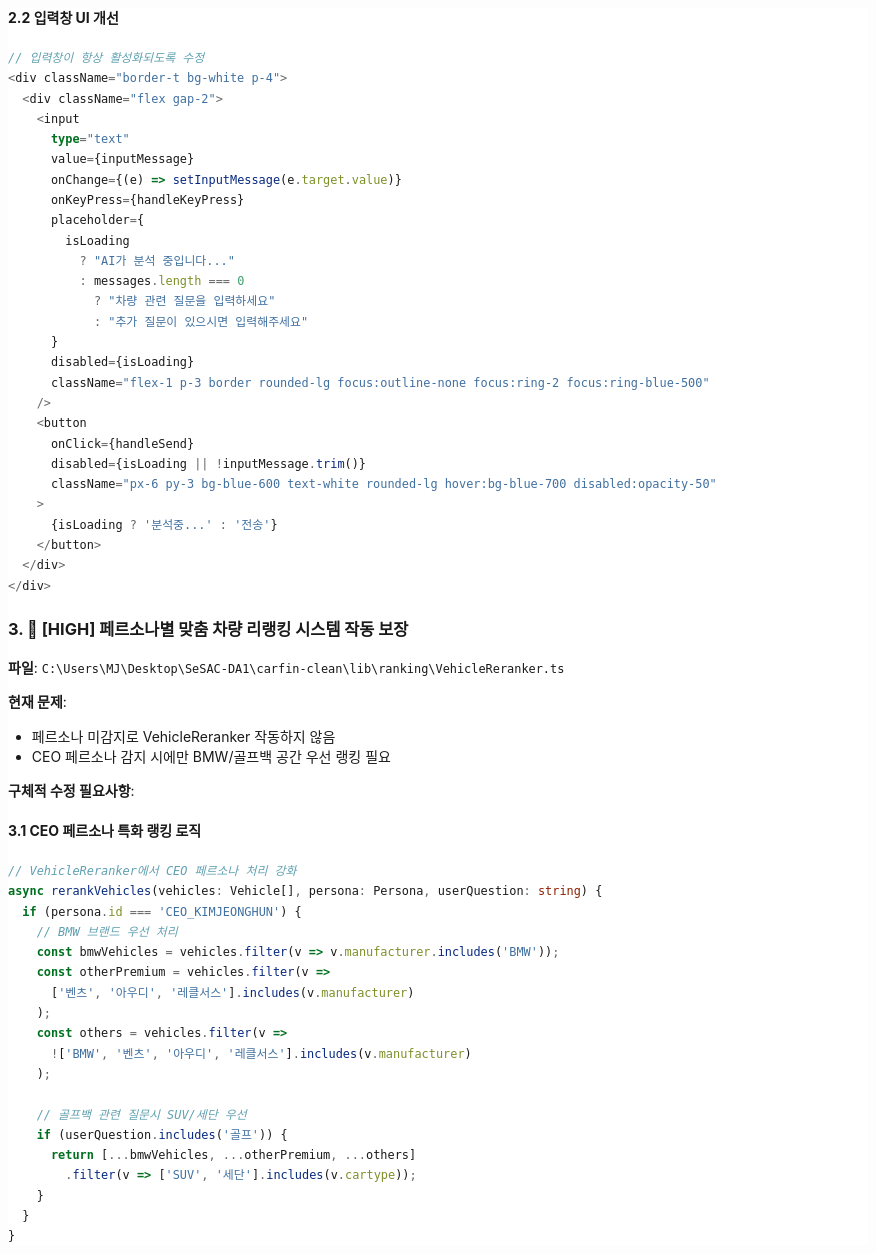 #### 2.2 입력창 UI 개선
```typescript
// 입력창이 항상 활성화되도록 수정
<div className="border-t bg-white p-4">
  <div className="flex gap-2">
    <input
      type="text"
      value={inputMessage}
      onChange={(e) => setInputMessage(e.target.value)}
      onKeyPress={handleKeyPress}
      placeholder={
        isLoading
          ? "AI가 분석 중입니다..."
          : messages.length === 0
            ? "차량 관련 질문을 입력하세요"
            : "추가 질문이 있으시면 입력해주세요"
      }
      disabled={isLoading}
      className="flex-1 p-3 border rounded-lg focus:outline-none focus:ring-2 focus:ring-blue-500"
    />
    <button
      onClick={handleSend}
      disabled={isLoading || !inputMessage.trim()}
      className="px-6 py-3 bg-blue-600 text-white rounded-lg hover:bg-blue-700 disabled:opacity-50"
    >
      {isLoading ? '분석중...' : '전송'}
    </button>
  </div>
</div>
```

### 3. 🚀 **[HIGH] 페르소나별 맞춤 차량 리랭킹 시스템 작동 보장**

**파일**: `C:\Users\MJ\Desktop\SeSAC-DA1\carfin-clean\lib\ranking\VehicleReranker.ts`

**현재 문제**:
- 페르소나 미감지로 VehicleReranker 작동하지 않음
- CEO 페르소나 감지 시에만 BMW/골프백 공간 우선 랭킹 필요

**구체적 수정 필요사항**:

#### 3.1 CEO 페르소나 특화 랭킹 로직
```typescript
// VehicleReranker에서 CEO 페르소나 처리 강화
async rerankVehicles(vehicles: Vehicle[], persona: Persona, userQuestion: string) {
  if (persona.id === 'CEO_KIMJEONGHUN') {
    // BMW 브랜드 우선 처리
    const bmwVehicles = vehicles.filter(v => v.manufacturer.includes('BMW'));
    const otherPremium = vehicles.filter(v =>
      ['벤츠', '아우디', '레클서스'].includes(v.manufacturer)
    );
    const others = vehicles.filter(v =>
      !['BMW', '벤츠', '아우디', '레클서스'].includes(v.manufacturer)
    );

    // 골프백 관련 질문시 SUV/세단 우선
    if (userQuestion.includes('골프')) {
      return [...bmwVehicles, ...otherPremium, ...others]
        .filter(v => ['SUV', '세단'].includes(v.cartype));
    }
  }
}
```
